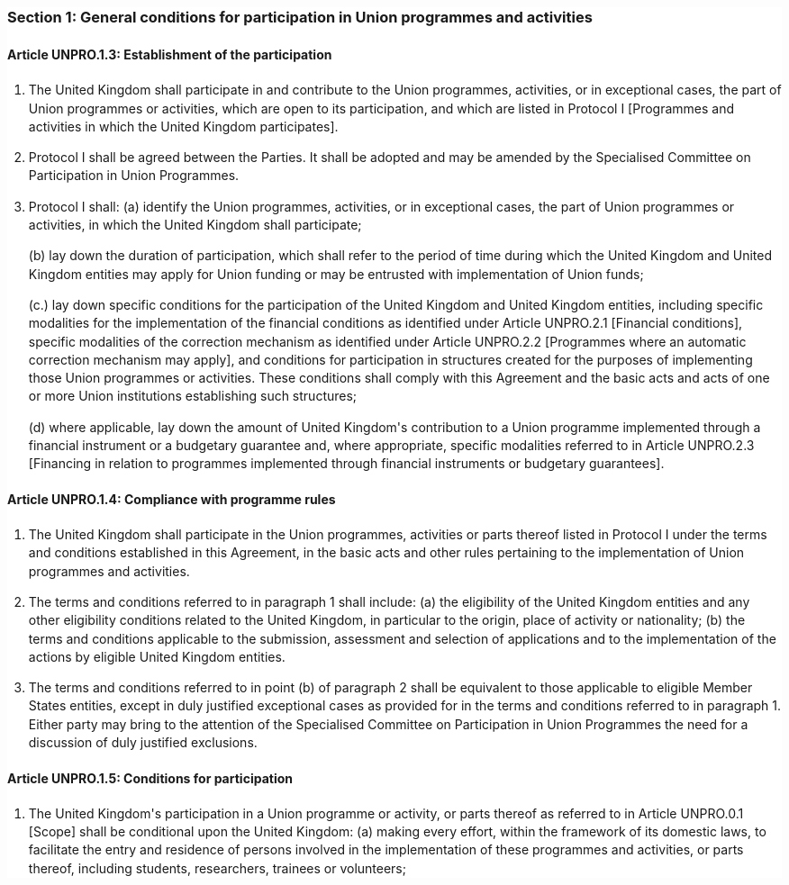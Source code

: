 ### Section 1: General conditions for participation in Union programmes and activities

#### Article UNPRO.1.3: Establishment of the participation

1. The United Kingdom shall participate in and contribute to the Union programmes, activities, or in exceptional cases, the part of Union programmes or activities, which are open to its participation, and which are listed in Protocol I [Programmes and activities in which the United Kingdom participates].

2. Protocol I shall be agreed between the Parties. It shall be adopted and may be amended by the Specialised Committee on Participation in Union Programmes.

3. Protocol I shall:
    (a) identify the Union programmes, activities, or in exceptional cases, the part of Union programmes or activities, in which the United Kingdom shall participate;

    (b) lay down the duration of participation, which shall refer to the period of time during which the United Kingdom and United Kingdom entities may apply for Union funding or may be entrusted with implementation of Union funds;

    (c.) lay down specific conditions for the participation of the United Kingdom and United Kingdom entities, including specific modalities for the implementation of the financial conditions as identified under Article UNPRO.2.1 [Financial conditions], specific modalities of the correction mechanism as identified under Article UNPRO.2.2 [Programmes where an automatic correction mechanism may apply], and conditions for participation in structures created for the purposes of implementing those Union programmes or activities. These conditions shall comply with this Agreement and the basic acts and acts of one or more Union institutions establishing such structures;

    (d) where applicable, lay down the amount of United Kingdom's contribution to a Union programme implemented through a financial instrument or a budgetary guarantee and, where appropriate, specific modalities referred to in Article UNPRO.2.3 [Financing in relation to programmes implemented through financial instruments or budgetary guarantees].

#### Article UNPRO.1.4: Compliance with programme rules

1. The United Kingdom shall participate in the Union programmes, activities or parts thereof listed in Protocol I under the terms and conditions established in this Agreement, in the basic acts and other rules pertaining to the implementation of Union programmes and activities.

2. The terms and conditions referred to in paragraph 1 shall include:
    (a) the eligibility of the United Kingdom entities and any other eligibility conditions related to the United Kingdom, in particular to the origin, place of activity or nationality;
    (b) the terms and conditions applicable to the submission, assessment and selection of applications and to the implementation of the actions by eligible United Kingdom entities.

3. The terms and conditions referred to in point (b) of paragraph 2 shall be equivalent to those applicable to eligible Member States entities, except in duly justified exceptional cases as provided for in the terms and conditions referred to in paragraph 1. Either party may bring to the attention of the Specialised Committee on Participation in Union Programmes the need for a discussion of duly justified exclusions.

#### Article UNPRO.1.5: Conditions for participation

1. The United Kingdom's participation in a Union programme or activity, or parts thereof as referred to in Article UNPRO.0.1 [Scope] shall be conditional upon the United Kingdom:
    (a) making every effort, within the framework of its domestic laws, to facilitate the entry and residence of persons involved in the implementation of these programmes and activities, or parts thereof, including students, researchers, trainees or volunteers;
